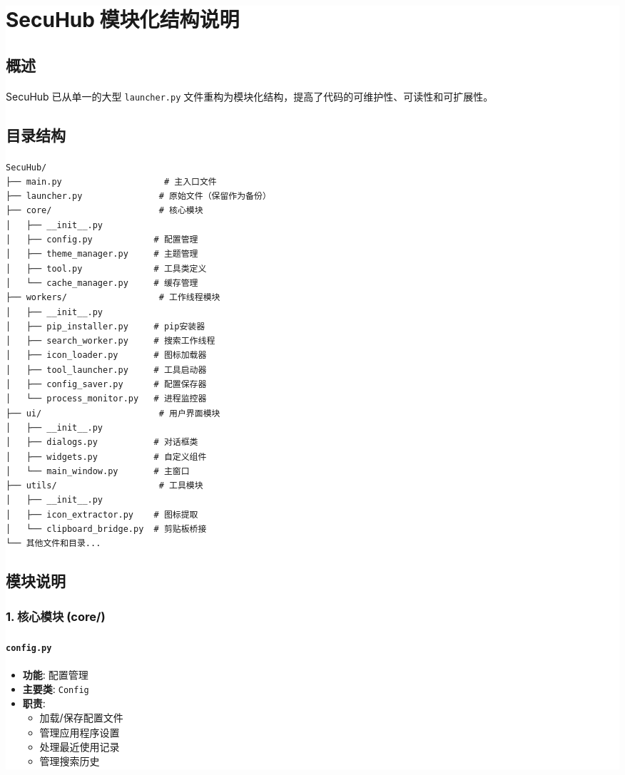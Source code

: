 # SecuHub 模块化结构说明

## 概述

SecuHub 已从单一的大型 `launcher.py` 文件重构为模块化结构，提高了代码的可维护性、可读性和可扩展性。

## 目录结构

```
SecuHub/
├── main.py                    # 主入口文件
├── launcher.py               # 原始文件（保留作为备份）
├── core/                     # 核心模块
│   ├── __init__.py
│   ├── config.py            # 配置管理
│   ├── theme_manager.py     # 主题管理
│   ├── tool.py              # 工具类定义
│   └── cache_manager.py     # 缓存管理
├── workers/                  # 工作线程模块
│   ├── __init__.py
│   ├── pip_installer.py     # pip安装器
│   ├── search_worker.py     # 搜索工作线程
│   ├── icon_loader.py       # 图标加载器
│   ├── tool_launcher.py     # 工具启动器
│   ├── config_saver.py      # 配置保存器
│   └── process_monitor.py   # 进程监控器
├── ui/                       # 用户界面模块
│   ├── __init__.py
│   ├── dialogs.py           # 对话框类
│   ├── widgets.py           # 自定义组件
│   └── main_window.py       # 主窗口
├── utils/                    # 工具模块
│   ├── __init__.py
│   ├── icon_extractor.py    # 图标提取
│   └── clipboard_bridge.py  # 剪贴板桥接
└── 其他文件和目录...
```

## 模块说明

### 1. 核心模块 (core/)

#### `config.py`
- **功能**: 配置管理
- **主要类**: `Config`
- **职责**: 
  - 加载/保存配置文件
  - 管理应用程序设置
  - 处理最近使用记录
  - 管理搜索历史
